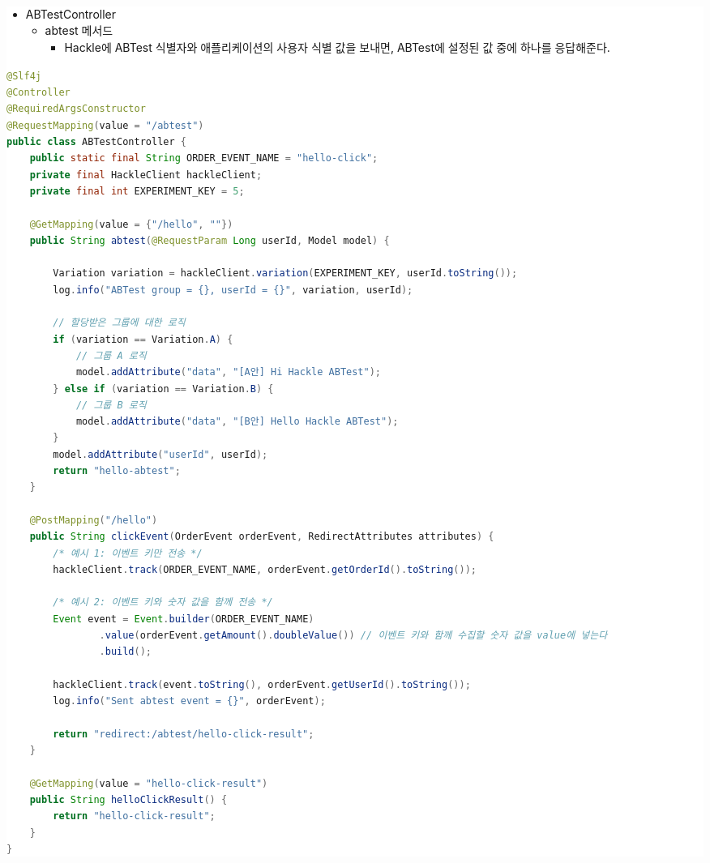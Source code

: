  - ABTestController
    - abtest 메서드
        - Hackle에 ABTest 식별자와 애플리케이션의 사용자 식별 값을 보내면, ABTest에 설정된 값 중에 하나를 응답해준다.
```Java
@Slf4j
@Controller
@RequiredArgsConstructor
@RequestMapping(value = "/abtest")
public class ABTestController {
    public static final String ORDER_EVENT_NAME = "hello-click";
    private final HackleClient hackleClient;
    private final int EXPERIMENT_KEY = 5;

    @GetMapping(value = {"/hello", ""})
    public String abtest(@RequestParam Long userId, Model model) {

        Variation variation = hackleClient.variation(EXPERIMENT_KEY, userId.toString());
        log.info("ABTest group = {}, userId = {}", variation, userId);

        // 할당받은 그룹에 대한 로직
        if (variation == Variation.A) {
            // 그룹 A 로직
            model.addAttribute("data", "[A안] Hi Hackle ABTest");
        } else if (variation == Variation.B) {
            // 그룹 B 로직
            model.addAttribute("data", "[B안] Hello Hackle ABTest");
        }
        model.addAttribute("userId", userId);
        return "hello-abtest";
    }

    @PostMapping("/hello")
    public String clickEvent(OrderEvent orderEvent, RedirectAttributes attributes) {
        /* 예시 1: 이벤트 키만 전송 */
        hackleClient.track(ORDER_EVENT_NAME, orderEvent.getOrderId().toString());

        /* 예시 2: 이벤트 키와 숫자 값을 함께 전송 */
        Event event = Event.builder(ORDER_EVENT_NAME)
                .value(orderEvent.getAmount().doubleValue()) // 이벤트 키와 함께 수집할 숫자 값을 value에 넣는다
                .build();

        hackleClient.track(event.toString(), orderEvent.getUserId().toString());
        log.info("Sent abtest event = {}", orderEvent);

        return "redirect:/abtest/hello-click-result";
    }

    @GetMapping(value = "hello-click-result")
    public String helloClickResult() {
        return "hello-click-result";
    }
}
```
